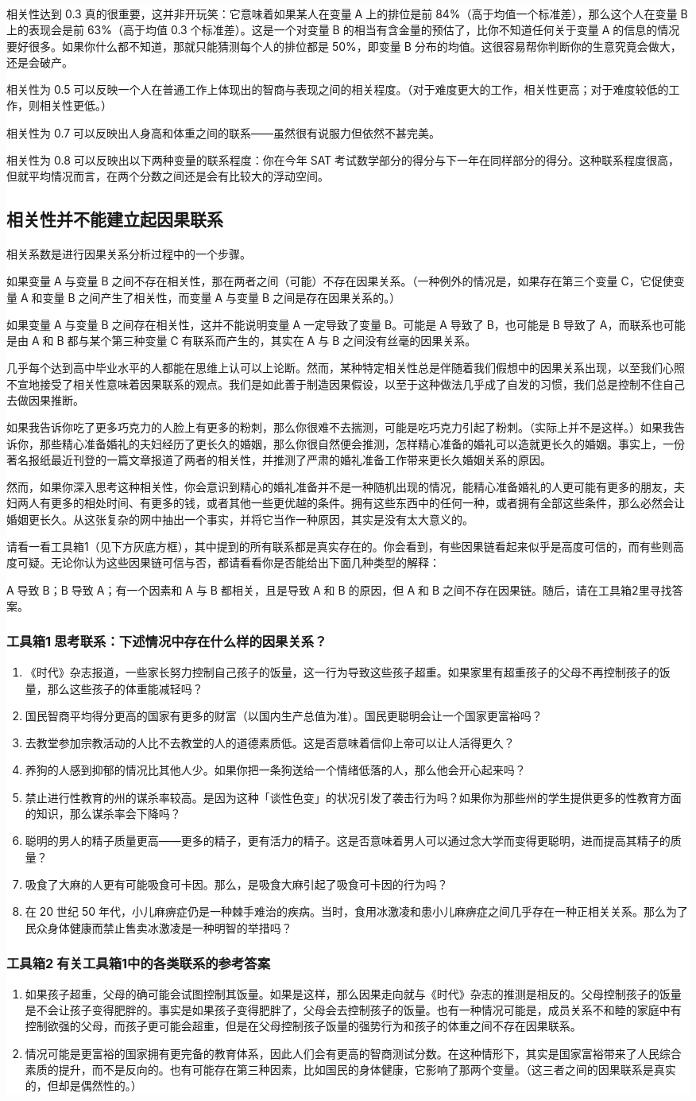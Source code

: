 相关性达到 0.3 真的很重要，这并非开玩笑：它意味着如果某人在变量 A 上的排位是前 84%（高于均值一个标准差），那么这个人在变量 B 上的表现会是前 63%（高于均值 0.3 个标准差）。这是一个对变量 B 的相当有含金量的预估了，比你不知道任何关于变量 A 的信息的情况要好很多。如果你什么都不知道，那就只能猜测每个人的排位都是 50%，即变量 B 分布的均值。这很容易帮你判断你的生意究竟会做大，还是会破产。

相关性为 0.5 可以反映一个人在普通工作上体现出的智商与表现之间的相关程度。（对于难度更大的工作，相关性更高；对于难度较低的工作，则相关性更低。）

相关性为 0.7 可以反映出人身高和体重之间的联系——虽然很有说服力但依然不甚完美。

相关性为 0.8 可以反映出以下两种变量的联系程度：你在今年 SAT 考试数学部分的得分与下一年在同样部分的得分。这种联系程度很高，但就平均情况而言，在两个分数之间还是会有比较大的浮动空间。

## 相关性并不能建立起因果联系

相关系数是进行因果关系分析过程中的一个步骤。

如果变量 A 与变量 B 之间不存在相关性，那在两者之间（可能）不存在因果关系。（一种例外的情况是，如果存在第三个变量 C，它促使变量 A 和变量 B 之间产生了相关性，而变量 A 与变量 B 之间是存在因果关系的。）

如果变量 A 与变量 B 之间存在相关性，这并不能说明变量 A 一定导致了变量 B。可能是 A 导致了 B，也可能是 B 导致了 A，而联系也可能是由 A 和 B 都与某个第三种变量 C 有联系而产生的，其实在 A 与 B 之间没有丝毫的因果关系。

几乎每个达到高中毕业水平的人都能在思维上认可以上论断。然而，某种特定相关性总是伴随着我们假想中的因果关系出现，以至我们心照不宣地接受了相关性意味着因果联系的观点。我们是如此善于制造因果假设，以至于这种做法几乎成了自发的习惯，我们总是控制不住自己去做因果推断。

如果我告诉你吃了更多巧克力的人脸上有更多的粉刺，那么你很难不去揣测，可能是吃巧克力引起了粉刺。（实际上并不是这样。）如果我告诉你，那些精心准备婚礼的夫妇经历了更长久的婚姻，那么你很自然便会推测，怎样精心准备的婚礼可以造就更长久的婚姻。事实上，一份著名报纸最近刊登的一篇文章报道了两者的相关性，并推测了严肃的婚礼准备工作带来更长久婚姻关系的原因。

然而，如果你深入思考这种相关性，你会意识到精心的婚礼准备并不是一种随机出现的情况，能精心准备婚礼的人更可能有更多的朋友，夫妇两人有更多的相处时间、有更多的钱，或者其他一些更优越的条件。拥有这些东西中的任何一种，或者拥有全部这些条件，那么必然会让婚姻更长久。从这张复杂的网中抽出一个事实，并将它当作一种原因，其实是没有太大意义的。

请看一看工具箱1（见下方灰底方框），其中提到的所有联系都是真实存在的。你会看到，有些因果链看起来似乎是高度可信的，而有些则高度可疑。无论你认为这些因果链可信与否，都请看看你是否能给出下面几种类型的解释：

A 导致 B；B 导致 A；有一个因素和 A 与 B 都相关，且是导致 A 和 B 的原因，但 A 和 B 之间不存在因果链。随后，请在工具箱2里寻找答案。

### 工具箱1 思考联系：下述情况中存在什么样的因果关系？

1. 《时代》杂志报道，一些家长努力控制自己孩子的饭量，这一行为导致这些孩子超重。如果家里有超重孩子的父母不再控制孩子的饭量，那么这些孩子的体重能减轻吗？

2. 国民智商平均得分更高的国家有更多的财富（以国内生产总值为准）。国民更聪明会让一个国家更富裕吗？

3. 去教堂参加宗教活动的人比不去教堂的人的道德素质低。这是否意味着信仰上帝可以让人活得更久？

4. 养狗的人感到抑郁的情况比其他人少。如果你把一条狗送给一个情绪低落的人，那么他会开心起来吗？

5. 禁止进行性教育的州的谋杀率较高。是因为这种「谈性色变」的状况引发了袭击行为吗？如果你为那些州的学生提供更多的性教育方面的知识，那么谋杀率会下降吗？

6. 聪明的男人的精子质量更高——更多的精子，更有活力的精子。这是否意味着男人可以通过念大学而变得更聪明，进而提高其精子的质量？

7. 吸食了大麻的人更有可能吸食可卡因。那么，是吸食大麻引起了吸食可卡因的行为吗？

8. 在 20 世纪 50 年代，小儿麻痹症仍是一种棘手难治的疾病。当时，食用冰激凌和患小儿麻痹症之间几乎存在一种正相关关系。那么为了民众身体健康而禁止售卖冰激凌是一种明智的举措吗？

### 工具箱2 有关工具箱1中的各类联系的参考答案

1. 如果孩子超重，父母的确可能会试图控制其饭量。如果是这样，那么因果走向就与《时代》杂志的推测是相反的。父母控制孩子的饭量是不会让孩子变得肥胖的。事实是如果孩子变得肥胖了，父母会去控制孩子的饭量。也有一种情况可能是，成员关系不和睦的家庭中有控制欲强的父母，而孩子更可能会超重，但是在父母控制孩子饭量的强势行为和孩子的体重之间不存在因果联系。

2. 情况可能是更富裕的国家拥有更完备的教育体系，因此人们会有更高的智商测试分数。在这种情形下，其实是国家富裕带来了人民综合素质的提升，而不是反向的。也有可能存在第三种因素，比如国民的身体健康，它影响了那两个变量。（这三者之间的因果联系是真实的，但却是偶然性的。）
